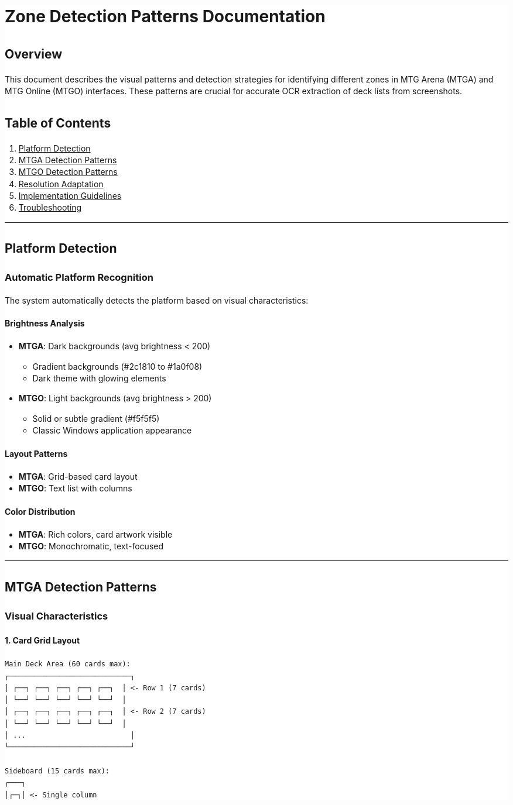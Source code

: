 # Zone Detection Patterns Documentation

## Overview

This document describes the visual patterns and detection strategies for identifying different zones in MTG Arena (MTGA) and MTG Online (MTGO) interfaces. These patterns are crucial for accurate OCR extraction of deck lists from screenshots.

## Table of Contents

1. [Platform Detection](#platform-detection)
2. [MTGA Detection Patterns](#mtga-detection-patterns)
3. [MTGO Detection Patterns](#mtgo-detection-patterns)
4. [Resolution Adaptation](#resolution-adaptation)
5. [Implementation Guidelines](#implementation-guidelines)
6. [Troubleshooting](#troubleshooting)

---

## Platform Detection

### Automatic Platform Recognition

The system automatically detects the platform based on visual characteristics:

#### Brightness Analysis
- **MTGA**: Dark backgrounds (avg brightness < 200)
  - Gradient backgrounds (#2c1810 to #1a0f08)
  - Dark theme with glowing elements
  
- **MTGO**: Light backgrounds (avg brightness > 200)
  - Solid or subtle gradient (#f5f5f5)
  - Classic Windows application appearance

#### Layout Patterns
- **MTGA**: Grid-based card layout
- **MTGO**: Text list with columns

#### Color Distribution
- **MTGA**: Rich colors, card artwork visible
- **MTGO**: Monochromatic, text-focused

---

## MTGA Detection Patterns

### Visual Characteristics

#### 1. Card Grid Layout
```
Main Deck Area (60 cards max):
┌─────────────────────────────┐
│ ┌──┐ ┌──┐ ┌──┐ ┌──┐ ┌──┐  │ <- Row 1 (7 cards)
│ └──┘ └──┘ └──┘ └──┘ └──┘  │
│ ┌──┐ ┌──┐ ┌──┐ ┌──┐ ┌──┐  │ <- Row 2 (7 cards)
│ └──┘ └──┘ └──┘ └──┘ └──┘  │
│ ...                         │
└─────────────────────────────┘

Sideboard (15 cards max):
┌───┐
│┌─┐│ <- Single column
```
